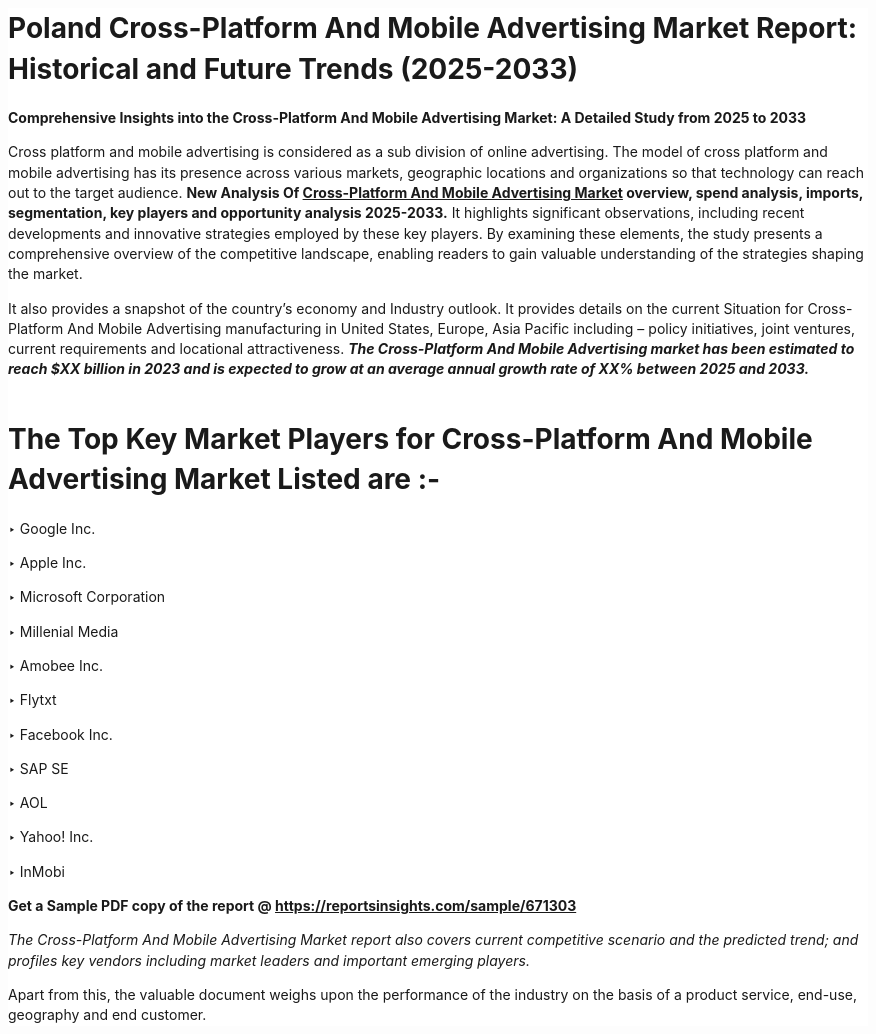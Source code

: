 # Poland Cross-Platform And Mobile Advertising Market Report: Historical and Future Trends (2025-2033)

<strong>Comprehensive Insights into the Cross-Platform And Mobile Advertising Market: A Detailed Study from 2025 to 2033</strong>

Cross platform and mobile advertising is considered as a sub division of online advertising. The model of cross platform and mobile advertising has its presence across various markets, geographic locations and organizations so that technology can reach out to the target audience. <strong>New Analysis Of <a href=https://www.reportsinsights.com/sample/671303>Cross-Platform And Mobile Advertising Market</a> overview, spend analysis, imports, segmentation, key players and opportunity analysis 2025-2033.</strong> It highlights significant observations, including recent developments and innovative strategies employed by these key players. By examining these elements, the study presents a comprehensive overview of the competitive landscape, enabling readers to gain valuable understanding of the strategies shaping the market.

It also provides a snapshot of the country’s economy and Industry outlook. It provides details on the current Situation for Cross-Platform And Mobile Advertising manufacturing in United States, Europe, Asia Pacific including – policy initiatives, joint ventures, current requirements and locational attractiveness. <strong><em>The Cross-Platform And Mobile Advertising market has been estimated to reach $XX billion in 2023 and is expected to grow at an average annual growth rate of XX% between 2025 and 2033.</em></strong>

# <strong>The Top Key Market Players for Cross-Platform And Mobile Advertising Market Listed are :-</strong> 

‣ Google Inc.

‣ Apple Inc.

‣ Microsoft Corporation

‣ Millenial Media

‣ Amobee Inc.

‣ Flytxt

‣ Facebook Inc.

‣ SAP SE

‣ AOL

‣ Yahoo! Inc.

‣ InMobi

<strong>Get a Sample PDF copy of the report @ <a href=https://reportsinsights.com/sample/671303>https://reportsinsights.com/sample/671303</a></strong>

<em>The Cross-Platform And Mobile Advertising Market report also covers current competitive scenario and the predicted trend; and profiles key vendors including market leaders and important emerging players.</em>

Apart from this, the valuable document weighs upon the performance of the industry on the basis of a product service, end-use, geography and end customer.
